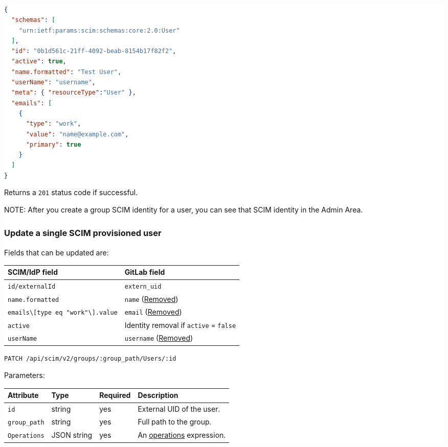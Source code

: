 ```json
{
  "schemas": [
    "urn:ietf:params:scim:schemas:core:2.0:User"
  ],
  "id": "0b1d561c-21ff-4092-beab-8154b17f82f2",
  "active": true,
  "name.formatted": "Test User",
  "userName": "username",
  "meta": { "resourceType":"User" },
  "emails": [
    {
      "type": "work",
      "value": "name@example.com",
      "primary": true
    }
  ]
}
```

Returns a `201` status code if successful.

NOTE:
After you create a group SCIM identity for a user, you can see that SCIM identity in the Admin Area.

### Update a single SCIM provisioned user

Fields that can be updated are:

| SCIM/IdP field                   | GitLab field                                                                 |
|:---------------------------------|:-----------------------------------------------------------------------------|
| `id/externalId`                  | `extern_uid`                                                                 |
| `name.formatted`                 | `name` ([Removed](https://gitlab.com/gitlab-org/gitlab/-/issues/363058))     |
| `emails\[type eq "work"\].value` | `email` ([Removed](https://gitlab.com/gitlab-org/gitlab/-/issues/363058))    |
| `active`                         | Identity removal if `active` = `false`                                       |
| `userName`                       | `username` ([Removed](https://gitlab.com/gitlab-org/gitlab/-/issues/363058)) |

```plaintext
PATCH /api/scim/v2/groups/:group_path/Users/:id
```

Parameters:

| Attribute | Type    | Required | Description                                                                                                                             |
|:----------|:--------|:---------|:----------------------------------------------------------------------------------------------------------------------------------------|
| `id`   | string  | yes     | External UID of the user. |
| `group_path` | string | yes    | Full path to the group. |
| `Operations`   | JSON string  | yes     | An [operations](#available-operations) expression. |
